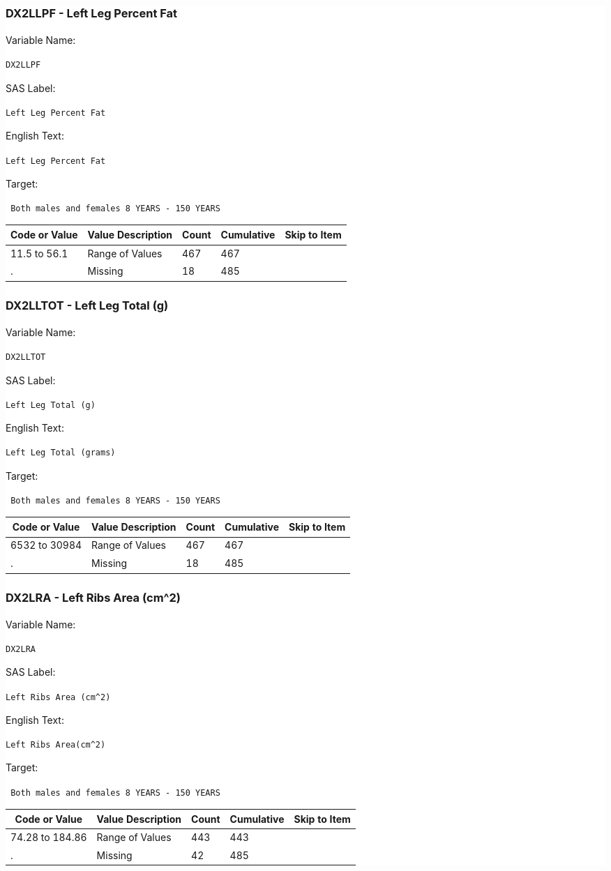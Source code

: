 ### DX2LLPF - Left Leg Percent Fat

Variable Name:

    DX2LLPF
SAS Label:

    Left Leg Percent Fat
English Text:

    Left Leg Percent Fat
Target:

     Both males and females 8 YEARS - 150 YEARS
Code or Value | Value Description | Count | Cumulative | Skip to Item  
---|---|---|---|---  
11.5 to 56.1 | Range of Values | 467 | 467 |   
. | Missing | 18 | 485 |   
  
### DX2LLTOT - Left Leg Total (g)

Variable Name:

    DX2LLTOT
SAS Label:

    Left Leg Total (g)
English Text:

    Left Leg Total (grams)
Target:

     Both males and females 8 YEARS - 150 YEARS
Code or Value | Value Description | Count | Cumulative | Skip to Item  
---|---|---|---|---  
6532 to 30984 | Range of Values | 467 | 467 |   
. | Missing | 18 | 485 |   
  
### DX2LRA - Left Ribs Area (cm^2)

Variable Name:

    DX2LRA
SAS Label:

    Left Ribs Area (cm^2)
English Text:

    Left Ribs Area(cm^2)
Target:

     Both males and females 8 YEARS - 150 YEARS
Code or Value | Value Description | Count | Cumulative | Skip to Item  
---|---|---|---|---  
74.28 to 184.86 | Range of Values | 443 | 443 |   
. | Missing | 42 | 485 |   
  